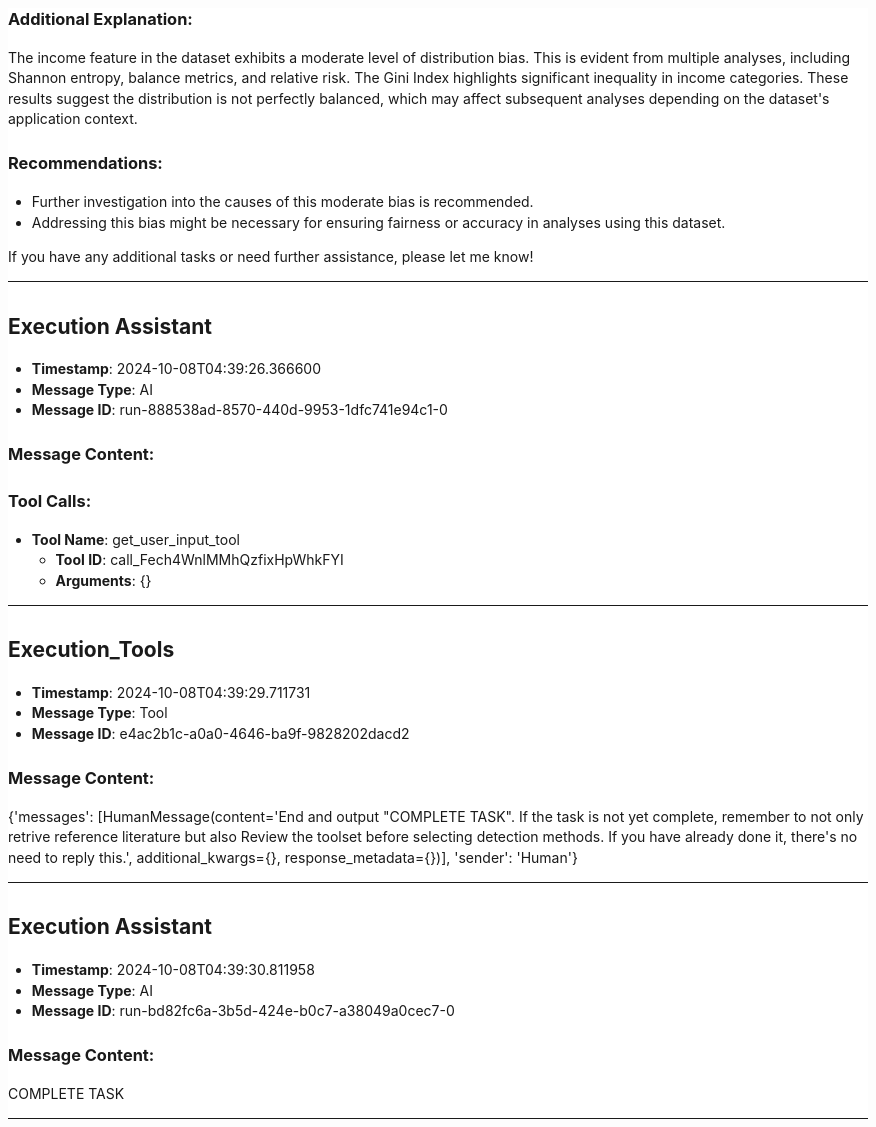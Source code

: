 ### Additional Explanation:

The income feature in the dataset exhibits a moderate level of distribution bias. This is evident from multiple analyses, including Shannon entropy, balance metrics, and relative risk. The Gini Index highlights significant inequality in income categories. These results suggest the distribution is not perfectly balanced, which may affect subsequent analyses depending on the dataset's application context.

### Recommendations:

- Further investigation into the causes of this moderate bias is recommended.
- Addressing this bias might be necessary for ensuring fairness or accuracy in analyses using this dataset.

If you have any additional tasks or need further assistance, please let me know!


---

## Execution Assistant
- **Timestamp**: 2024-10-08T04:39:26.366600
- **Message Type**: AI
- **Message ID**: run-888538ad-8570-440d-9953-1dfc741e94c1-0

### Message Content:



### Tool Calls:
- **Tool Name**: get_user_input_tool
  - **Tool ID**: call_Fech4WnlMMhQzfixHpWhkFYI
  - **Arguments**: {}

---

## Execution_Tools
- **Timestamp**: 2024-10-08T04:39:29.711731
- **Message Type**: Tool
- **Message ID**: e4ac2b1c-a0a0-4646-ba9f-9828202dacd2

### Message Content:

{'messages': [HumanMessage(content='End and output "COMPLETE TASK". If the task is not yet complete, remember to not only retrive reference literature but also Review the toolset before selecting detection methods. If you have already done it, there\'s no need to reply this.', additional_kwargs={}, response_metadata={})], 'sender': 'Human'}


---

## Execution Assistant
- **Timestamp**: 2024-10-08T04:39:30.811958
- **Message Type**: AI
- **Message ID**: run-bd82fc6a-3b5d-424e-b0c7-a38049a0cec7-0

### Message Content:

COMPLETE TASK


---

